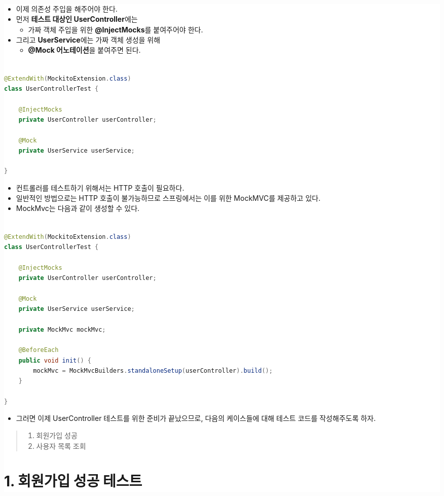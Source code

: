 - 이제 의존성 주입을 해주어야 한다.
- 먼저 **테스트 대상인 UserController**에는 
   - 가짜 객체 주입을 위한 **@InjectMocks**를 붙여주어야 한다.
- 그리고 **UserService**에는 가짜 객체 생성을 위해 
   - **@Mock 어노테이션**을 붙여주면 된다.

```java

@ExtendWith(MockitoExtension.class)
class UserControllerTest {

    @InjectMocks
    private UserController userController;

    @Mock
    private UserService userService;

}

``` 

- 컨트롤러를 테스트하기 위해서는 HTTP 호출이 필요하다.
- 일반적인 방법으로는 HTTP 호출이 불가능하므로 스프링에서는 이를 위한 MockMVC를 제공하고 있다.
- MockMvc는 다음과 같이 생성할 수 있다.

```java

@ExtendWith(MockitoExtension.class)
class UserControllerTest {

    @InjectMocks
    private UserController userController;

    @Mock
    private UserService userService;

    private MockMvc mockMvc;

    @BeforeEach
    public void init() {
        mockMvc = MockMvcBuilders.standaloneSetup(userController).build();
    }

}
``` 

- 그러면 이제 UserController 테스트를 위한 준비가 끝났으므로, 다음의 케이스들에 대해 테스트 코드를 작성해주도록 하자.

> 1. 회원가입 성공
> 2. 사용자 목록 조회

# 1. 회원가입 성공 테스트
